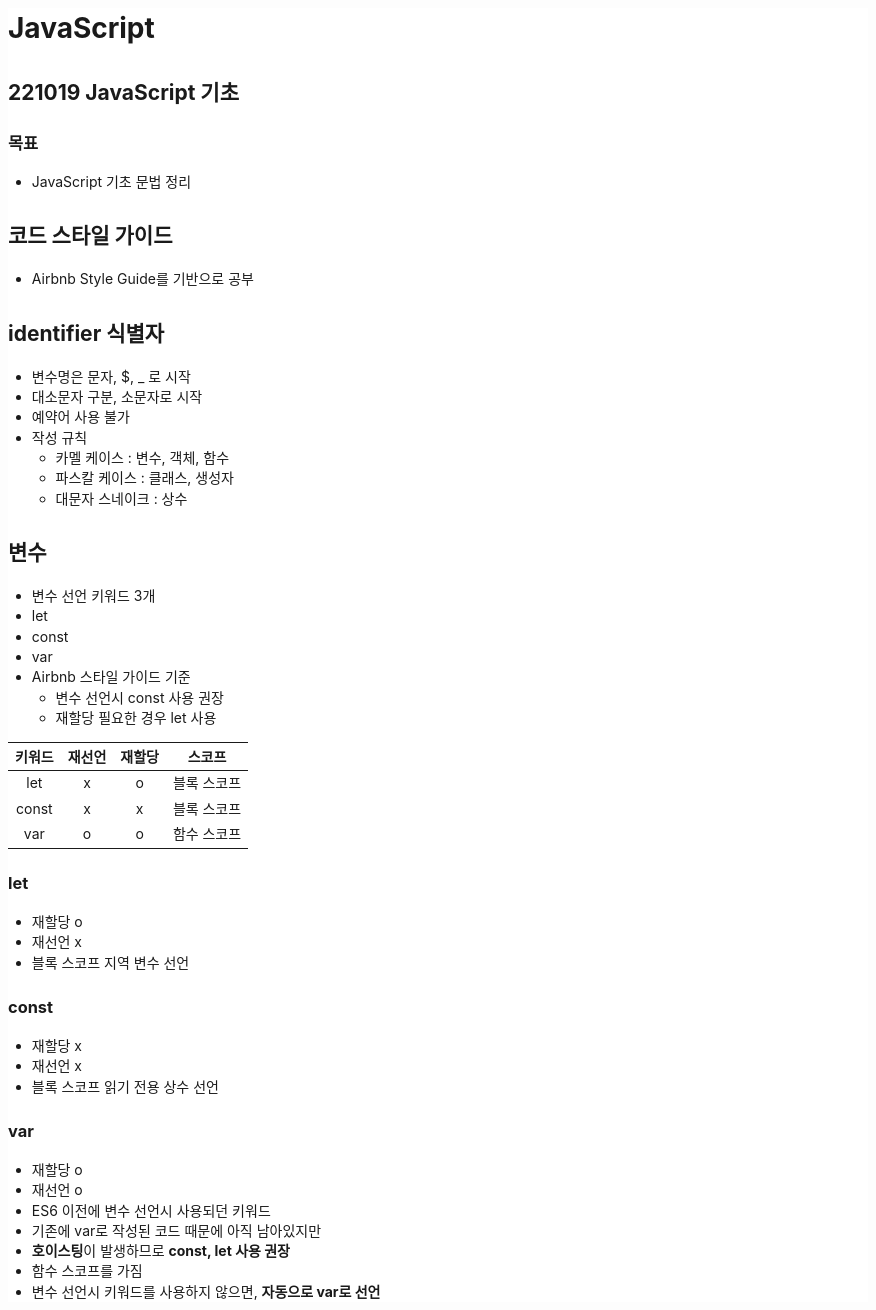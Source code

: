 # JavaScript
## 221019 JavaScript 기초
### 목표
* JavaScript 기초 문법 정리


## 코드 스타일 가이드
* Airbnb Style Guide를 기반으로 공부

## identifier 식별자
* 변수명은 문자, $, _ 로 시작
* 대소문자 구분, 소문자로 시작
* 예약어 사용 불가
* 작성 규칙
  * 카멜 케이스 : 변수, 객체, 함수
  * 파스칼 케이스 : 클래스, 생성자
  * 대문자 스네이크 : 상수

## 변수
* 변수 선언 키워드 3개
* let
* const
* var
* Airbnb 스타일 가이드 기준
  * 변수 선언시 const 사용 권장
  * 재할당 필요한 경우 let 사용

|키워드|재선언|재할당|스코프|
|:---:|:---:|:---:|:---:|
|let|x|o|블록 스코프|
|const|x|x|블록 스코프|
|var|o|o|함수 스코프|


### let
* 재할당 o
* 재선언 x
* 블록 스코프 지역 변수 선언

### const
* 재할당 x
* 재선언 x
* 블록 스코프 읽기 전용 상수 선언

### var
* 재할당 o
* 재선언 o
* ES6 이전에 변수 선언시 사용되던 키워드
* 기존에 var로 작성된 코드 때문에 아직 남아있지만 
* **호이스팅**이 발생하므로 **const, let 사용 권장**
* 함수 스코프를 가짐
* 변수 선언시 키워드를 사용하지 않으면, **자동으로 var로 선언**
